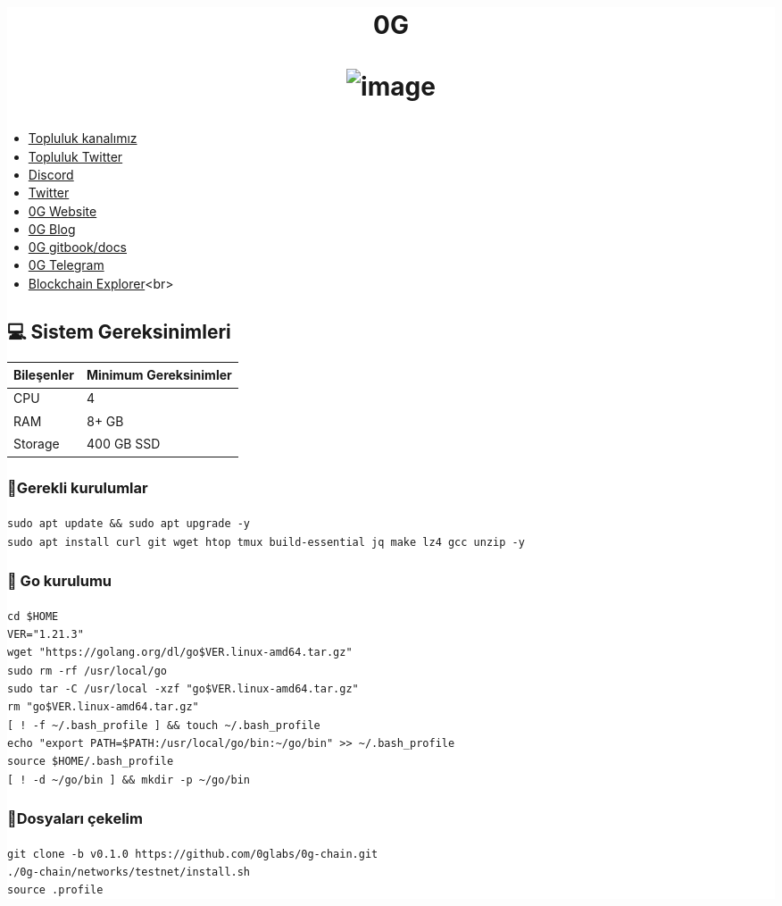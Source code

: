 <h1 align="center"> 0G

![image](https://github.com/molla202/0G/assets/91562185/6eca238f-cd35-411b-9c5a-857fbd80dd33)


</h1>


 * [Topluluk kanalımız](https://t.me/corenodechat)<br>
 * [Topluluk Twitter](https://twitter.com/corenodeHQ)<br>
 * [Discord](https://discord.com/invite/0glabs)<br>
 * [Twitter](https://twitter.com/0G_labs)<br>
 * [0G Website](https://0g.ai/)<br>
 * [0G Blog](https://blog.0g.ai/)<br>
 * [0G gitbook/docs](https://zerogravity.gitbook.io/0g-doc/)<br>
 * [0G Telegram](https://t.me/web3_0glabs)<br>
 * [Blockchain Explorer](https://explorer.corenodehq.com/0G%20Testnet.)<br>


## 💻 Sistem Gereksinimleri
| Bileşenler | Minimum Gereksinimler | 
| ------------ | ------------ |
| CPU |	4|
| RAM	| 8+ GB |
| Storage	| 400 GB SSD |

### 🚧Gerekli kurulumlar
```
sudo apt update && sudo apt upgrade -y
sudo apt install curl git wget htop tmux build-essential jq make lz4 gcc unzip -y
```

### 🚧 Go kurulumu
```
cd $HOME
VER="1.21.3"
wget "https://golang.org/dl/go$VER.linux-amd64.tar.gz"
sudo rm -rf /usr/local/go
sudo tar -C /usr/local -xzf "go$VER.linux-amd64.tar.gz"
rm "go$VER.linux-amd64.tar.gz"
[ ! -f ~/.bash_profile ] && touch ~/.bash_profile
echo "export PATH=$PATH:/usr/local/go/bin:~/go/bin" >> ~/.bash_profile
source $HOME/.bash_profile
[ ! -d ~/go/bin ] && mkdir -p ~/go/bin
```

### 🚧Dosyaları çekelim
```
git clone -b v0.1.0 https://github.com/0glabs/0g-chain.git
./0g-chain/networks/testnet/install.sh
source .profile
```
